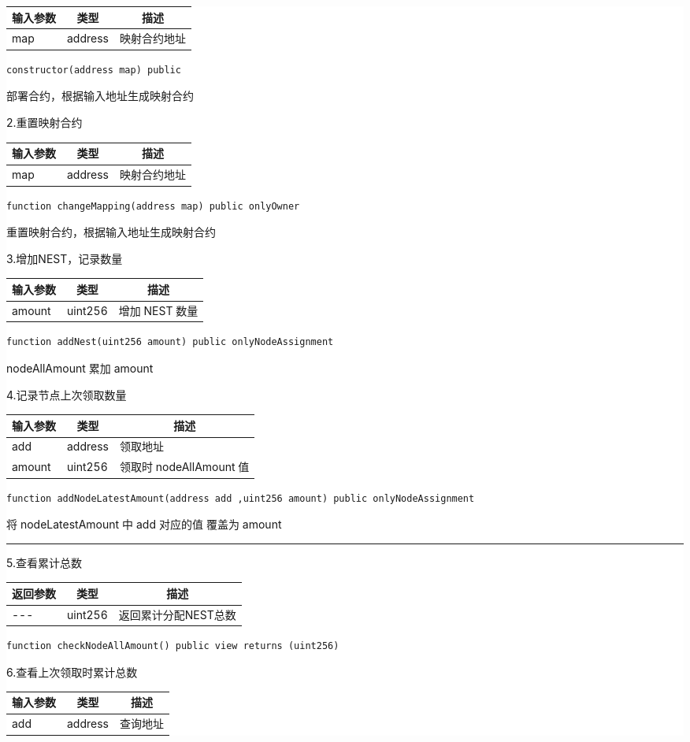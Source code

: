 输入参数 | 类型 | 描述
---|---|---
map | address | 映射合约地址

```
constructor(address map) public
```
部署合约，根据输入地址生成映射合约

2.重置映射合约

输入参数 | 类型 | 描述
---|---|---
map | address | 映射合约地址

```
function changeMapping(address map) public onlyOwner
```
重置映射合约，根据输入地址生成映射合约

3.增加NEST，记录数量

输入参数 | 类型 | 描述
---|---|---
amount | uint256 | 增加 NEST 数量

```
function addNest(uint256 amount) public onlyNodeAssignment
```
nodeAllAmount 累加 amount

4.记录节点上次领取数量

输入参数 | 类型 | 描述
---|---|---
add | address | 领取地址
amount | uint256 | 领取时 nodeAllAmount 值

```
function addNodeLatestAmount(address add ,uint256 amount) public onlyNodeAssignment
```
将 nodeLatestAmount 中 add 对应的值 覆盖为 amount

---

5.查看累计总数

返回参数 | 类型 | 描述
---|---|---
--- | uint256 | 返回累计分配NEST总数

```
function checkNodeAllAmount() public view returns (uint256)
```

6.查看上次领取时累计总数

输入参数 | 类型 | 描述
---|---|---
add | address | 查询地址
